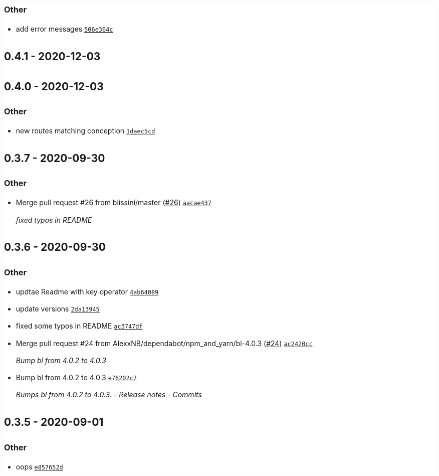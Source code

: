 ### Other

- add error messages [`506e364c`](https://github.com/WebpassionStar/tinro-svelte-app/commit/506e364c73339f9993b25b8097141fa0d6fae8b4)

## 0.4.1 - 2020-12-03

## 0.4.0 - 2020-12-03

### Other

- new routes matching conception [`1daec5cd`](https://github.com/WebpassionStar/tinro-svelte-app/commit/1daec5cd60294abb89f199a13d303a2253563db1)

## 0.3.7 - 2020-09-30

### Other

- Merge pull request #26 from blissini/master ([#26](https://github.com/WebpassionStar/tinro-svelte-app/issues/26)) [`aacae437`](https://github.com/WebpassionStar/tinro-svelte-app/commit/aacae43782313277402feac6223f9fc9355507e9)

    *fixed typos in README*

## 0.3.6 - 2020-09-30

### Other

- updtae Readme with key operator [`4ab64089`](https://github.com/WebpassionStar/tinro-svelte-app/commit/4ab640897fb882d9fd1bd75bd41550e62e39f212)
- update versions [`2da13945`](https://github.com/WebpassionStar/tinro-svelte-app/commit/2da13945a09d0fcaaae800785199695516f15892)
- fixed some typos in README [`ac3747df`](https://github.com/WebpassionStar/tinro-svelte-app/commit/ac3747df1202c3c051e375d5d9f2c2b8d76a81cd)
- Merge pull request #24 from AlexxNB/dependabot/npm_and_yarn/bl-4.0.3 ([#24](https://github.com/WebpassionStar/tinro-svelte-app/issues/24)) [`ac2420cc`](https://github.com/WebpassionStar/tinro-svelte-app/commit/ac2420cc626a4b6b9ec978a90d4dedaaf8ef6692)

    *Bump bl from 4.0.2 to 4.0.3*
- Bump bl from 4.0.2 to 4.0.3 [`e76202c7`](https://github.com/WebpassionStar/tinro-svelte-app/commit/e76202c77a16d9433e2aebc5b24bcdfec8ae9f5a)

    *Bumps [bl](https://github.com/rvagg/bl) from 4.0.2 to 4.0.3. - [Release notes](https://github.com/rvagg/bl/releases) - [Commits](https://github.com/rvagg/bl/compare/v4.0.2...v4.0.3)*

## 0.3.5 - 2020-09-01

### Other

- oops [`e857652d`](https://github.com/WebpassionStar/tinro-svelte-app/commit/e857652d6be0f39ec3ebd43aa149295c649f6a70)
